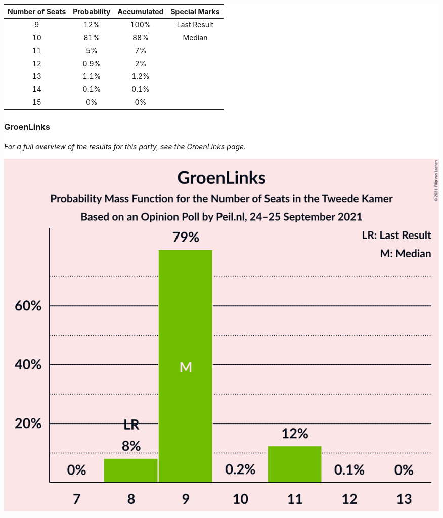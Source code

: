 | Number of Seats | Probability | Accumulated | Special Marks |
|:---------------:|:-----------:|:-----------:|:-------------:|
| 9 | 12% | 100% | Last Result |
| 10 | 81% | 88% | Median |
| 11 | 5% | 7% |  |
| 12 | 0.9% | 2% |  |
| 13 | 1.1% | 1.2% |  |
| 14 | 0.1% | 0.1% |  |
| 15 | 0% | 0% |  |

### GroenLinks

*For a full overview of the results for this party, see the [GroenLinks](party-groenlinks.html) page.*

![Graph with seats probability mass function not yet produced](2021-09-25-Peilnl-seats-pmf-groenlinks.png "Seats Probability Mass Function")

